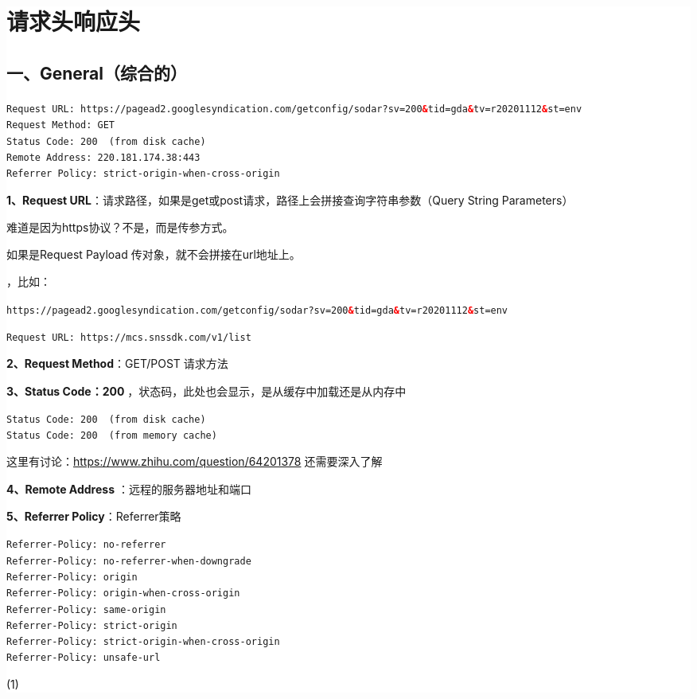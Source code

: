 # 请求头响应头

## 一、General（综合的）

```html
Request URL: https://pagead2.googlesyndication.com/getconfig/sodar?sv=200&tid=gda&tv=r20201112&st=env
Request Method: GET
Status Code: 200  (from disk cache)
Remote Address: 220.181.174.38:443
Referrer Policy: strict-origin-when-cross-origin
```

**1、Request URL**：请求路径，如果是get或post请求，路径上会拼接查询字符串参数（Query String Parameters）

难道是因为https协议？不是，而是传参方式。

如果是Request Payload 传对象，就不会拼接在url地址上。

，比如：

```html
https://pagead2.googlesyndication.com/getconfig/sodar?sv=200&tid=gda&tv=r20201112&st=env
```

```html
Request URL: https://mcs.snssdk.com/v1/list
```



**2、Request Method**：GET/POST 请求方法

**3、Status Code：200** ，状态码，此处也会显示，是从缓存中加载还是从内存中

```html
Status Code: 200  (from disk cache) 
Status Code: 200  (from memory cache)
```

这里有讨论：https://www.zhihu.com/question/64201378 还需要深入了解

**4、Remote Address** ：远程的服务器地址和端口

**5、Referrer Policy**：Referrer策略

```html
Referrer-Policy: no-referrer
Referrer-Policy: no-referrer-when-downgrade
Referrer-Policy: origin
Referrer-Policy: origin-when-cross-origin
Referrer-Policy: same-origin
Referrer-Policy: strict-origin
Referrer-Policy: strict-origin-when-cross-origin
Referrer-Policy: unsafe-url
```

(1)
